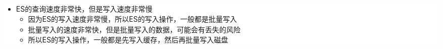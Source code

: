 - ES的查询速度非常快，但是写入速度非常慢
  - 因为ES的写入速度非常慢，所以ES的写入操作，一般都是批量写入
  - 批量写入的速度非常快，但是批量写入的数据，可能会有丢失的风险
  - 所以ES的写入操作，一般都是先写入缓存，然后再批量写入磁盘













